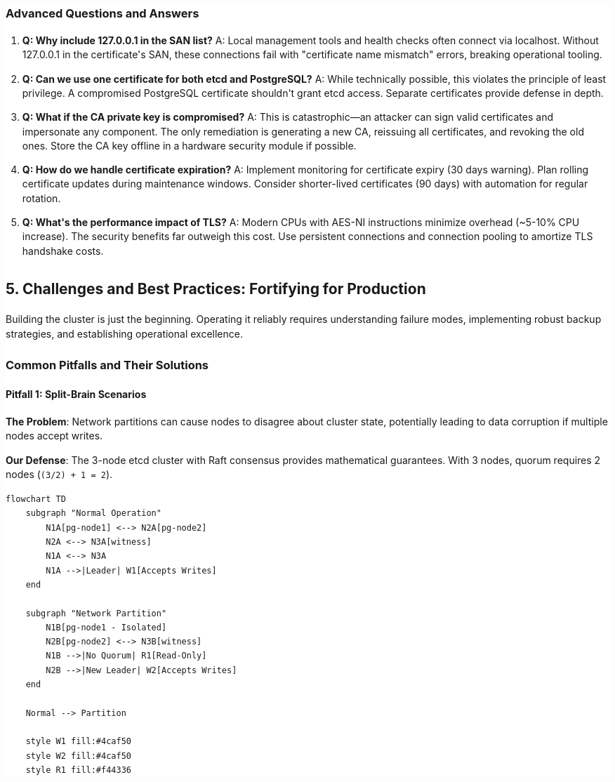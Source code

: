 ### Advanced Questions and Answers

1. **Q: Why include 127.0.0.1 in the SAN list?**
   A: Local management tools and health checks often connect via localhost. Without 127.0.0.1 in the certificate's SAN, these connections fail with "certificate name mismatch" errors, breaking operational tooling.

2. **Q: Can we use one certificate for both etcd and PostgreSQL?**
   A: While technically possible, this violates the principle of least privilege. A compromised PostgreSQL certificate shouldn't grant etcd access. Separate certificates provide defense in depth.

3. **Q: What if the CA private key is compromised?**
   A: This is catastrophic—an attacker can sign valid certificates and impersonate any component. The only remediation is generating a new CA, reissuing all certificates, and revoking the old ones. Store the CA key offline in a hardware security module if possible.

4. **Q: How do we handle certificate expiration?**
   A: Implement monitoring for certificate expiry (30 days warning). Plan rolling certificate updates during maintenance windows. Consider shorter-lived certificates (90 days) with automation for regular rotation.

5. **Q: What's the performance impact of TLS?**
   A: Modern CPUs with AES-NI instructions minimize overhead (~5-10% CPU increase). The security benefits far outweigh this cost. Use persistent connections and connection pooling to amortize TLS handshake costs.

## 5. Challenges and Best Practices: Fortifying for Production

Building the cluster is just the beginning. Operating it reliably requires understanding failure modes, implementing robust backup strategies, and establishing operational excellence.

### Common Pitfalls and Their Solutions

#### Pitfall 1: Split-Brain Scenarios

**The Problem**: Network partitions can cause nodes to disagree about cluster state, potentially leading to data corruption if multiple nodes accept writes.

**Our Defense**: The 3-node etcd cluster with Raft consensus provides mathematical guarantees. With 3 nodes, quorum requires 2 nodes (`(3/2) + 1 = 2`).

```mermaid
flowchart TD
    subgraph "Normal Operation"
        N1A[pg-node1] <--> N2A[pg-node2]
        N2A <--> N3A[witness]
        N1A <--> N3A
        N1A -->|Leader| W1[Accepts Writes]
    end
    
    subgraph "Network Partition"
        N1B[pg-node1 - Isolated]
        N2B[pg-node2] <--> N3B[witness]
        N1B -->|No Quorum| R1[Read-Only]
        N2B -->|New Leader| W2[Accepts Writes]
    end
    
    Normal --> Partition
    
    style W1 fill:#4caf50
    style W2 fill:#4caf50
    style R1 fill:#f44336
```
